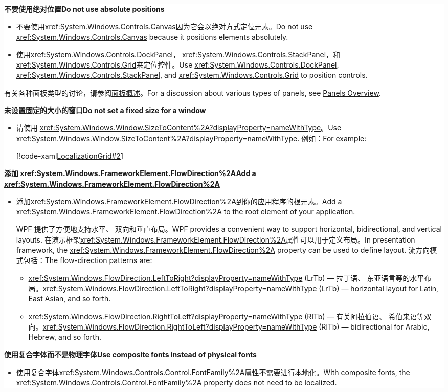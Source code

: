 <span data-ttu-id="9b850-128">**不要使用绝对位置**</span><span class="sxs-lookup"><span data-stu-id="9b850-128">**Do not use absolute positions**</span></span>

- <span data-ttu-id="9b850-129">不要使用<xref:System.Windows.Controls.Canvas>因为它会以绝对方式定位元素。</span><span class="sxs-lookup"><span data-stu-id="9b850-129">Do not use <xref:System.Windows.Controls.Canvas> because it positions elements absolutely.</span></span>

- <span data-ttu-id="9b850-130">使用<xref:System.Windows.Controls.DockPanel>， <xref:System.Windows.Controls.StackPanel>，和<xref:System.Windows.Controls.Grid>来定位控件。</span><span class="sxs-lookup"><span data-stu-id="9b850-130">Use <xref:System.Windows.Controls.DockPanel>, <xref:System.Windows.Controls.StackPanel>, and <xref:System.Windows.Controls.Grid> to position controls.</span></span>

<span data-ttu-id="9b850-131">有关各种面板类型的讨论，请参阅[面板概述](../controls/panels-overview.md)。</span><span class="sxs-lookup"><span data-stu-id="9b850-131">For a discussion about various types of panels, see [Panels Overview](../controls/panels-overview.md).</span></span>

<span data-ttu-id="9b850-132">**未设置固定的大小的窗口**</span><span class="sxs-lookup"><span data-stu-id="9b850-132">**Do not set a fixed size for a window**</span></span>

- <span data-ttu-id="9b850-133">请使用 <xref:System.Windows.Window.SizeToContent%2A?displayProperty=nameWithType>。</span><span class="sxs-lookup"><span data-stu-id="9b850-133">Use <xref:System.Windows.Window.SizeToContent%2A?displayProperty=nameWithType>.</span></span> <span data-ttu-id="9b850-134">例如：</span><span class="sxs-lookup"><span data-stu-id="9b850-134">For example:</span></span>

   [!code-xaml[LocalizationGrid#2](~/samples/snippets/csharp/VS_Snippets_Wpf/LocalizationGrid/CS/Pane1.xaml#2)]

<span data-ttu-id="9b850-135">**添加 <xref:System.Windows.FrameworkElement.FlowDirection%2A>**</span><span class="sxs-lookup"><span data-stu-id="9b850-135">**Add a <xref:System.Windows.FrameworkElement.FlowDirection%2A>**</span></span>

- <span data-ttu-id="9b850-136">添加<xref:System.Windows.FrameworkElement.FlowDirection%2A>到你的应用程序的根元素。</span><span class="sxs-lookup"><span data-stu-id="9b850-136">Add a <xref:System.Windows.FrameworkElement.FlowDirection%2A> to the root element of your application.</span></span>

   <span data-ttu-id="9b850-137">WPF 提供了方便地支持水平、 双向和垂直布局。</span><span class="sxs-lookup"><span data-stu-id="9b850-137">WPF provides a convenient way to support horizontal, bidirectional, and vertical layouts.</span></span> <span data-ttu-id="9b850-138">在演示框架<xref:System.Windows.FrameworkElement.FlowDirection%2A>属性可以用于定义布局。</span><span class="sxs-lookup"><span data-stu-id="9b850-138">In presentation framework, the <xref:System.Windows.FrameworkElement.FlowDirection%2A> property can be used to define layout.</span></span> <span data-ttu-id="9b850-139">流方向模式包括：</span><span class="sxs-lookup"><span data-stu-id="9b850-139">The flow-direction patterns are:</span></span>
   
     - <span data-ttu-id="9b850-140"><xref:System.Windows.FlowDirection.LeftToRight?displayProperty=nameWithType> (LrTb) — 拉丁语、 东亚语言等的水平布局。</span><span class="sxs-lookup"><span data-stu-id="9b850-140"><xref:System.Windows.FlowDirection.LeftToRight?displayProperty=nameWithType> (LrTb) — horizontal layout for Latin, East Asian, and so forth.</span></span>
     
     - <span data-ttu-id="9b850-141"><xref:System.Windows.FlowDirection.RightToLeft?displayProperty=nameWithType> (RlTb) — 有关阿拉伯语、 希伯来语等双向。</span><span class="sxs-lookup"><span data-stu-id="9b850-141"><xref:System.Windows.FlowDirection.RightToLeft?displayProperty=nameWithType> (RlTb) — bidirectional for Arabic, Hebrew, and so forth.</span></span>

<span data-ttu-id="9b850-142">**使用复合字体而不是物理字体**</span><span class="sxs-lookup"><span data-stu-id="9b850-142">**Use composite fonts instead of physical fonts**</span></span>

- <span data-ttu-id="9b850-143">使用复合字体<xref:System.Windows.Controls.Control.FontFamily%2A>属性不需要进行本地化。</span><span class="sxs-lookup"><span data-stu-id="9b850-143">With composite fonts, the <xref:System.Windows.Controls.Control.FontFamily%2A> property does not need to be localized.</span></span>
